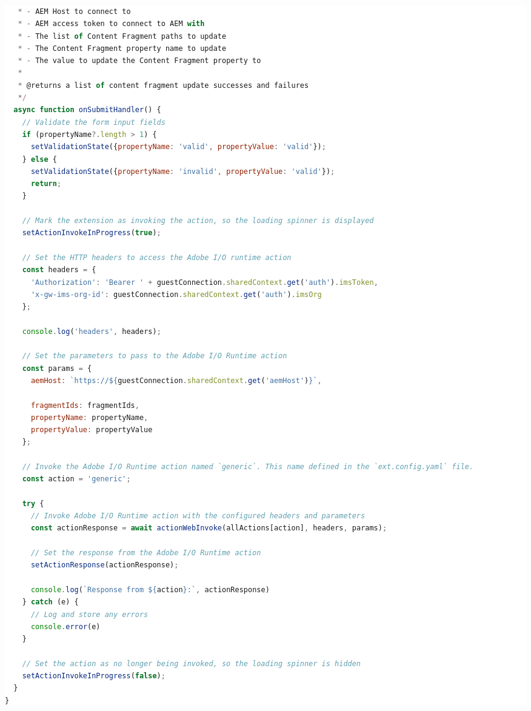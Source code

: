 ```javascript
   * - AEM Host to connect to
   * - AEM access token to connect to AEM with
   * - The list of Content Fragment paths to update
   * - The Content Fragment property name to update
   * - The value to update the Content Fragment property to
   * 
   * @returns a list of content fragment update successes and failures
   */
  async function onSubmitHandler() {
    // Validate the form input fields
    if (propertyName?.length > 1) {
      setValidationState({propertyName: 'valid', propertyValue: 'valid'});
    } else {
      setValidationState({propertyName: 'invalid', propertyValue: 'valid'});
      return;
    }

    // Mark the extension as invoking the action, so the loading spinner is displayed
    setActionInvokeInProgress(true);

    // Set the HTTP headers to access the Adobe I/O runtime action
    const headers = {
      'Authorization': 'Bearer ' + guestConnection.sharedContext.get('auth').imsToken,
      'x-gw-ims-org-id': guestConnection.sharedContext.get('auth').imsOrg
    };

    console.log('headers', headers);

    // Set the parameters to pass to the Adobe I/O Runtime action
    const params = {
      aemHost: `https://${guestConnection.sharedContext.get('aemHost')}`,

      fragmentIds: fragmentIds,
      propertyName: propertyName,
      propertyValue: propertyValue
    };

    // Invoke the Adobe I/O Runtime action named `generic`. This name defined in the `ext.config.yaml` file.
    const action = 'generic';

    try {
      // Invoke Adobe I/O Runtime action with the configured headers and parameters
      const actionResponse = await actionWebInvoke(allActions[action], headers, params);

      // Set the response from the Adobe I/O Runtime action
      setActionResponse(actionResponse);

      console.log(`Response from ${action}:`, actionResponse)
    } catch (e) {
      // Log and store any errors
      console.error(e)
    }

    // Set the action as no longer being invoked, so the loading spinner is hidden
    setActionInvokeInProgress(false);
  }
}
```
